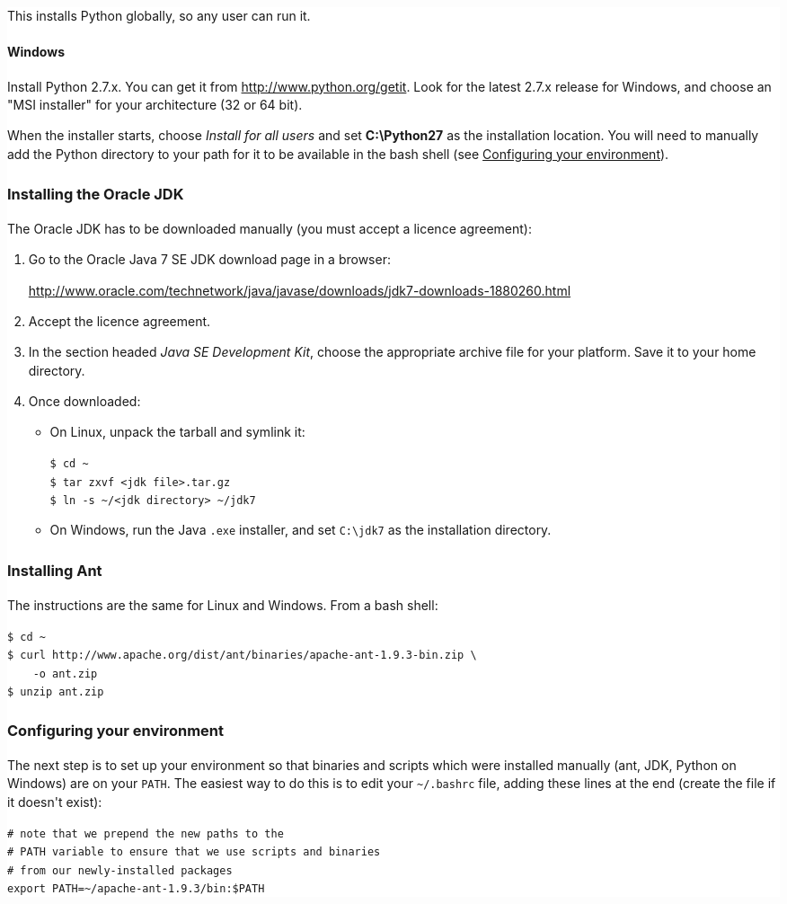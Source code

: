 This installs Python globally, so any user can run it.

#### Windows

Install Python 2.7.x. You can get it from http://www.python.org/getit. Look for the latest 2.7.x release for Windows, and choose an "MSI installer" for your architecture (32 or 64 bit).

When the installer starts, choose *Install for all users* and set **C:\Python27** as the installation location. You will need to manually add the Python directory to your path for it to be available in the bash shell (see [Configuring your environment](#Configuring-your-environment)).

### Installing the Oracle JDK

The Oracle JDK has to be downloaded manually (you must accept a licence agreement):

1.  Go to the Oracle Java 7 SE JDK download page in a browser:

    http://www.oracle.com/technetwork/java/javase/downloads/jdk7-downloads-1880260.html

2.  Accept the licence agreement.

3.  In the section headed *Java SE Development Kit*, choose the appropriate archive file for your platform. Save it to your home directory.

4.  Once downloaded:

    <ul>

    <li>On Linux, unpack the tarball and symlink it:

    ```
    $ cd ~
    $ tar zxvf <jdk file>.tar.gz
    $ ln -s ~/<jdk directory> ~/jdk7
    ```
    </li>

    <li>On Windows, run the Java <code>.exe</code> installer, and set <code>C:\jdk7</code> as the installation directory.</li>

    </ul>

### Installing Ant

The instructions are the same for Linux and Windows. From a bash shell:

    $ cd ~
    $ curl http://www.apache.org/dist/ant/binaries/apache-ant-1.9.3-bin.zip \
        -o ant.zip
    $ unzip ant.zip

### Configuring your environment

The next step is to set up your environment so that binaries and scripts which were installed manually (ant, JDK, Python on Windows) are on your `PATH`. The easiest way to do this is to edit your `~/.bashrc` file, adding these lines at the end (create the file if it doesn't exist):

    # note that we prepend the new paths to the
    # PATH variable to ensure that we use scripts and binaries
    # from our newly-installed packages
    export PATH=~/apache-ant-1.9.3/bin:$PATH
